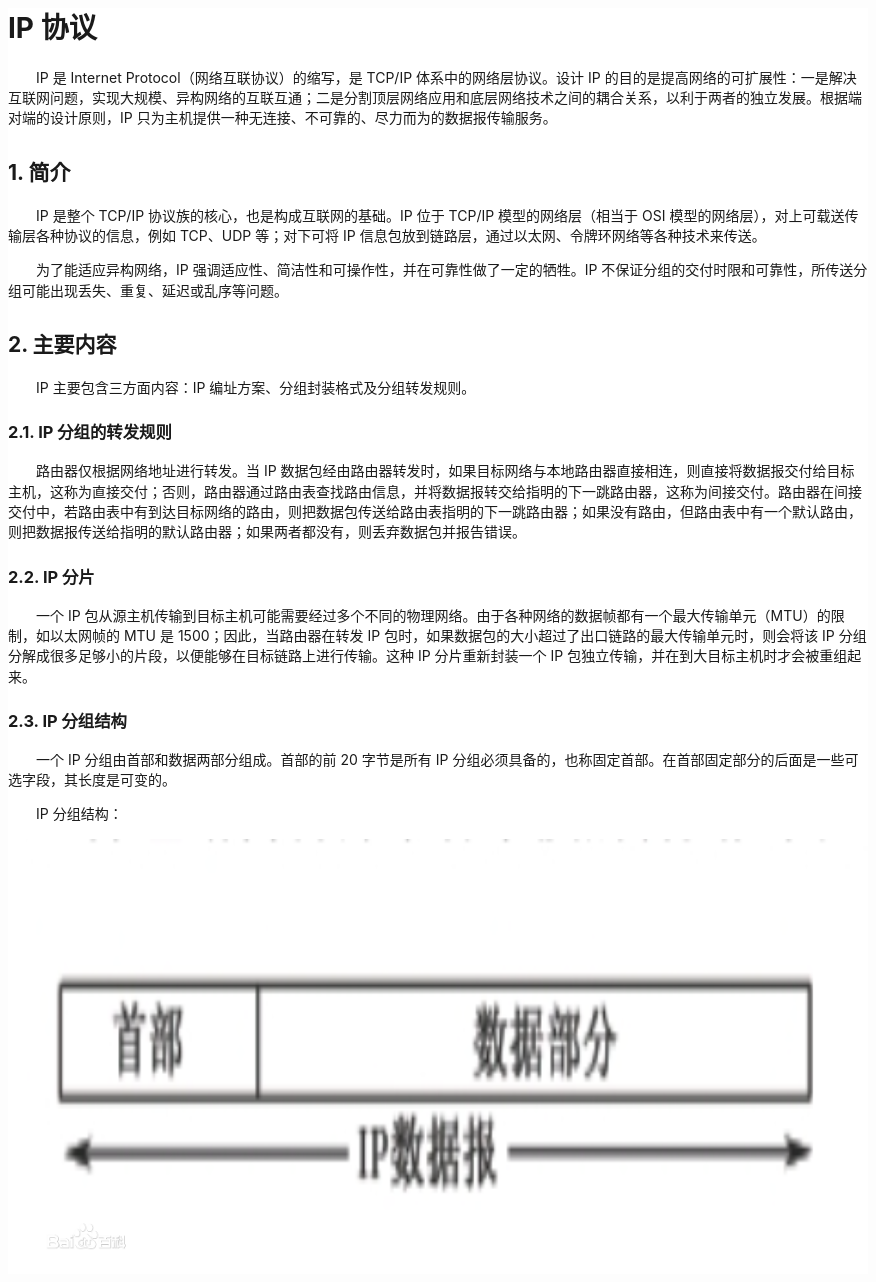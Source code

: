 # IP 协议

　　IP 是 Internet Protocol（网络互联协议）的缩写，是 TCP/IP 体系中的网络层协议。设计 IP 的目的是提高网络的可扩展性：一是解决互联网问题，实现大规模、异构网络的互联互通；二是分割顶层网络应用和底层网络技术之间的耦合关系，以利于两者的独立发展。根据端对端的设计原则，IP 只为主机提供一种无连接、不可靠的、尽力而为的数据报传输服务。

## 1. 简介

　　IP 是整个 TCP/IP 协议族的核心，也是构成互联网的基础。IP 位于 TCP/IP 模型的网络层（相当于 OSI 模型的网络层），对上可载送传输层各种协议的信息，例如 TCP、UDP 等；对下可将 IP 信息包放到链路层，通过以太网、令牌环网络等各种技术来传送。

　　为了能适应异构网络，IP 强调适应性、简洁性和可操作性，并在可靠性做了一定的牺牲。IP 不保证分组的交付时限和可靠性，所传送分组可能出现丢失、重复、延迟或乱序等问题。

## 2. 主要内容

　　IP 主要包含三方面内容：IP 编址方案、分组封装格式及分组转发规则。

### 2.1. IP 分组的转发规则

　　路由器仅根据网络地址进行转发。当 IP 数据包经由路由器转发时，如果目标网络与本地路由器直接相连，则直接将数据报交付给目标主机，这称为直接交付；否则，路由器通过路由表查找路由信息，并将数据报转交给指明的下一跳路由器，这称为间接交付。路由器在间接交付中，若路由表中有到达目标网络的路由，则把数据包传送给路由表指明的下一跳路由器；如果没有路由，但路由表中有一个默认路由，则把数据报传送给指明的默认路由器；如果两者都没有，则丢弃数据包并报告错误。

### 2.2. IP 分片

　　一个 IP 包从源主机传输到目标主机可能需要经过多个不同的物理网络。由于各种网络的数据帧都有一个最大传输单元（MTU）的限制，如以太网帧的 MTU 是 1500；因此，当路由器在转发 IP 包时，如果数据包的大小超过了出口链路的最大传输单元时，则会将该 IP 分组分解成很多足够小的片段，以便能够在目标链路上进行传输。这种 IP 分片重新封装一个 IP 包独立传输，并在到大目标主机时才会被重组起来。

### 2.3. IP 分组结构

　　一个 IP 分组由首部和数据两部分组成。首部的前 20 字节是所有 IP 分组必须具备的，也称固定首部。在首部固定部分的后面是一些可选字段，其长度是可变的。

　　IP 分组结构：

![](image/IP分组结构.png)
